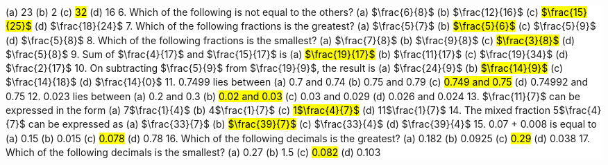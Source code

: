    (a) 23
   (b) 2
   (c) <mark>32</mark>
   (d) 16
6. Which of the following is not equal to the others?
   (a) $\frac{6}{8}$
   (b) $\frac{12}{16}$
   (c) <mark>$\frac{15}{25}$</mark>
   (d) $\frac{18}{24}$
7. Which of the following fractions is the greatest?
   (a) $\frac{5}{7}$
   (b) <mark>$\frac{5}{6}$</mark>
   (c) $\frac{5}{9}$
   (d) $\frac{5}{8}$
8. Which of the following fractions is the smallest?
   (a) $\frac{7}{8}$
   (b) $\frac{9}{8}$
   (c) <mark>$\frac{3}{8}$</mark>
   (d) $\frac{5}{8}$
9. Sum of $\frac{4}{17}$ and $\frac{15}{17}$ is
   (a) <mark>$\frac{19}{17}$</mark>
   (b) $\frac{11}{17}$
   (c) $\frac{19}{34}$
   (d) $\frac{2}{17}$
10. On subtracting $\frac{5}{9}$ from $\frac{19}{9}$, the result is
    (a) $\frac{24}{9}$
    (b) <mark>$\frac{14}{9}$</mark>
    (c) $\frac{14}{18}$
    (d) $\frac{14}{0}$
11. 0.7499 lies between
    (a) 0.7 and 0.74
    (b) 0.75 and 0.79
    (c) <mark>0.749 and 0.75</mark>
    (d) 0.74992 and 0.75
12. 0.023 lies between
    (a) 0.2 and 0.3
    (b) <mark>0.02 and 0.03</mark>
    (c) 0.03 and 0.029
    (d) 0.026 and 0.024
13. $\frac{11}{7}$ can be expressed in the form
    (a) 7$\frac{1}{4}$
    (b) 4$\frac{1}{7}$
    (c) <mark>1$\frac{4}{7}$</mark>
    (d) 11$\frac{1}{7}$
14. The mixed fraction 5$\frac{4}{7}$ can be expressed as
    (a) $\frac{33}{7}$
    (b) <mark>$\frac{39}{7}$</mark>
    (c) $\frac{33}{4}$
    (d) $\frac{39}{4}$
15. 0.07 + 0.008 is equal to
    (a) 0.15
    (b) 0.015
    (c) <mark>0.078</mark>
    (d) 0.78
16. Which of the following decimals is the greatest?
    (a) 0.182
    (b) 0.0925
    (c) <mark>0.29</mark>
    (d) 0.038
17. Which of the following decimals is the smallest?
    (a) 0.27
    (b) 1.5
    (c) <mark>0.082</mark>
    (d) 0.103